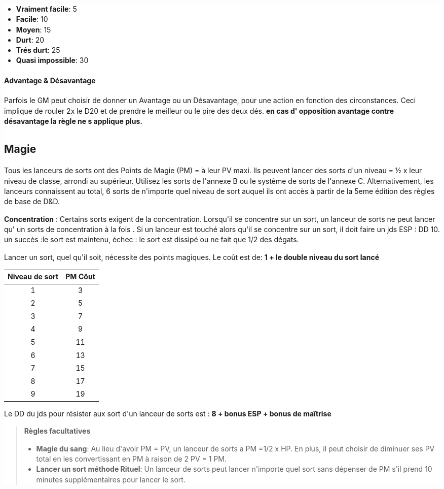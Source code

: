 
* **Vraiment facile**: 5 
* **Facile**: 10 
* **Moyen**: 15
* **Durt**: 20 
* **Trés durt**: 25  
* **Quasi impossible**: 30

#### Advantage & Désavantage

Parfois le GM peut choisir de donner un Avantage ou un Désavantage, pour une action en fonction des circonstances. Ceci implique de rouler 2x le D20 et de prendre le meilleur ou le pire des deux dés.
**en cas d' opposition avantage contre désavantage la règle ne s applique plus.**


## Magie

Tous les lanceurs de sorts ont des Points de Magie (PM) = à leur PV maxi. Ils peuvent lancer des sorts d'un niveau = ½ x leur niveau de classe, arrondi au supérieur. Utilisez les sorts de l'annexe B ou le système de sorts de l'annexe C. Alternativement, les lanceurs connaissent au total, 6 sorts de n'importe quel niveau de sort auquel ils ont accès à partir de la 5eme édition des règles de base de D&D.

**Concentration** : Certains sorts exigent de la concentration. Lorsqu'il se concentre sur un sort, un lanceur de sorts ne peut lancer qu' un sorts de concentration à la fois . Si un lanceur est touché alors qu'il se concentre sur un sort, il doit faire un jds ESP : DD 10. un succès :le sort est maintenu, échec : le sort est dissipé ou ne fait que 1/2 des dégats.

Lancer un sort, quel qu'il soit, nécessite des points magiques. Le coût est de: **1 + le double niveau du sort lancé**

| Niveau de sort | PM Côut |
|:-:|:-:|
| 1 | 3 |
| 2 | 5 |
| 3 | 7 |
| 4 | 9 |
| 5 | 11 |
| 6 | 13 |
| 7 | 15 |
| 8 | 17 |
| 9 | 19 |

Le DD du jds pour résister aux  sort d'un lanceur de sorts est : **8 + bonus ESP + bonus de maîtrise**

>**Règles facultatives**
>* **Magie du sang**: Au lieu d'avoir PM = PV, un lanceur de sorts a PM =1/2 x HP. En plus, il  peut choisir de diminuer ses PV total en les convertissant en PM à raison de 2 PV = 1 PM.
>* **Lancer un sort méthode Rituel**: Un lanceur de sorts peut lancer n'importe quel sort sans dépenser de PM s'il prend 10 minutes supplémentaires pour lancer le sort.
